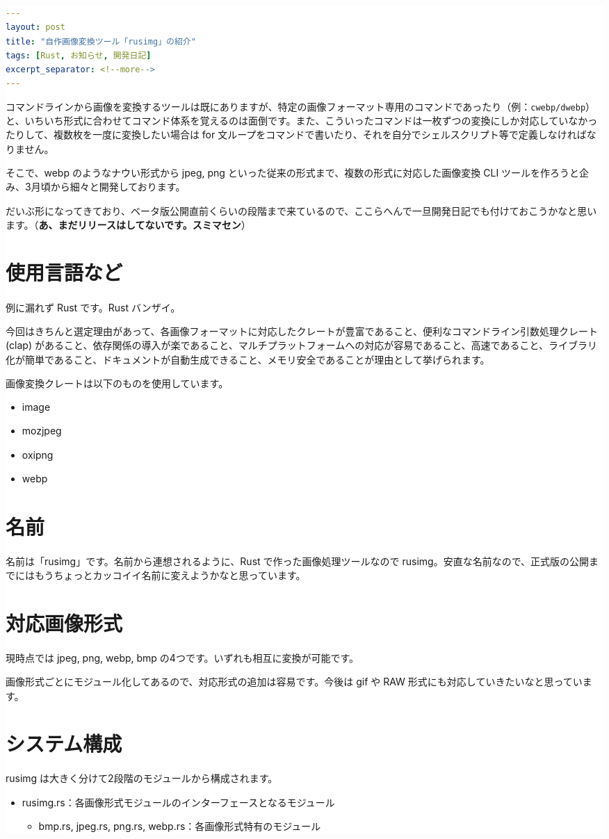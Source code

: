 ```yaml
---
layout: post
title: "自作画像変換ツール「rusimg」の紹介"
tags: [Rust, お知らせ, 開発日記]
excerpt_separator: <!--more-->
---
```


コマンドラインから画像を変換するツールは既にありますが、特定の画像フォーマット専用のコマンドであったり（例：``cwebp/dwebp``）と、いちいち形式に合わせてコマンド体系を覚えるのは面倒です。また、こういったコマンドは一枚ずつの変換にしか対応していなかったりして、複数枚を一度に変換したい場合は for 文ループをコマンドで書いたり、それを自分でシェルスクリプト等で定義しなければなりません。

そこで、webp のようなナウい形式から jpeg, png といった従来の形式まで、複数の形式に対応した画像変換 CLI ツールを作ろうと企み、3月頃から細々と開発しております。

だいぶ形になってきており、ベータ版公開直前くらいの段階まで来ているので、ここらへんで一旦開発日記でも付けておこうかなと思います。（**あ、まだリリースはしてないです。スミマセン**）



# 使用言語など

例に漏れず Rust です。Rust バンザイ。

今回はきちんと選定理由があって、各画像フォーマットに対応したクレートが豊富であること、便利なコマンドライン引数処理クレート (clap) があること、依存関係の導入が楽であること、マルチプラットフォームへの対応が容易であること、高速であること、ライブラリ化が簡単であること、ドキュメントが自動生成できること、メモリ安全であることが理由として挙げられます。

画像変換クレートは以下のものを使用しています。

- image

- mozjpeg

- oxipng

- webp

# 名前

名前は「rusimg」です。名前から連想されるように、Rust で作った画像処理ツールなので rusimg。安直な名前なので、正式版の公開までにはもうちょっとカッコイイ名前に変えようかなと思っています。

# 対応画像形式

現時点では jpeg, png, webp, bmp の4つです。いずれも相互に変換が可能です。

画像形式ごとにモジュール化してあるので、対応形式の追加は容易です。今後は gif や RAW 形式にも対応していきたいなと思っています。

# システム構成

rusimg は大きく分けて2段階のモジュールから構成されます。

- rusimg.rs：各画像形式モジュールのインターフェースとなるモジュール
  
  - bmp.rs, jpeg.rs, png.rs, webp.rs：各画像形式特有のモジュール
